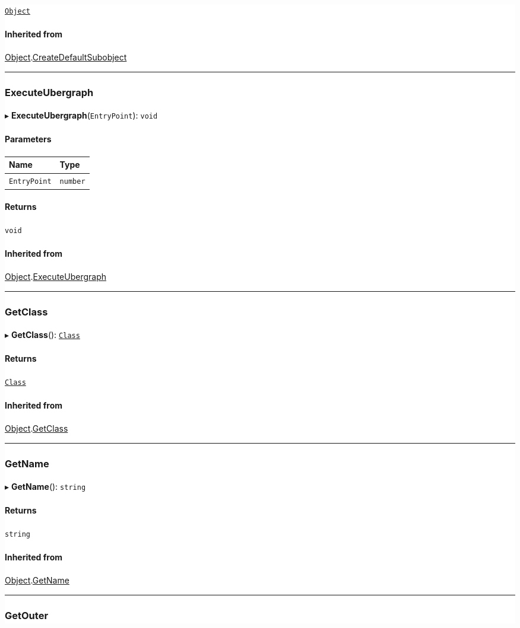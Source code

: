 [`Object`](ue_ue.Object.md)

#### Inherited from

[Object](ue_ue.Object.md).[CreateDefaultSubobject](ue_ue.Object.md#createdefaultsubobject)

___

### ExecuteUbergraph

▸ **ExecuteUbergraph**(`EntryPoint`): `void`

#### Parameters

| Name | Type |
| :------ | :------ |
| `EntryPoint` | `number` |

#### Returns

`void`

#### Inherited from

[Object](ue_ue.Object.md).[ExecuteUbergraph](ue_ue.Object.md#executeubergraph)

___

### GetClass

▸ **GetClass**(): [`Class`](ue_ue.Class.md)

#### Returns

[`Class`](ue_ue.Class.md)

#### Inherited from

[Object](ue_ue.Object.md).[GetClass](ue_ue.Object.md#getclass)

___

### GetName

▸ **GetName**(): `string`

#### Returns

`string`

#### Inherited from

[Object](ue_ue.Object.md).[GetName](ue_ue.Object.md#getname)

___

### GetOuter
